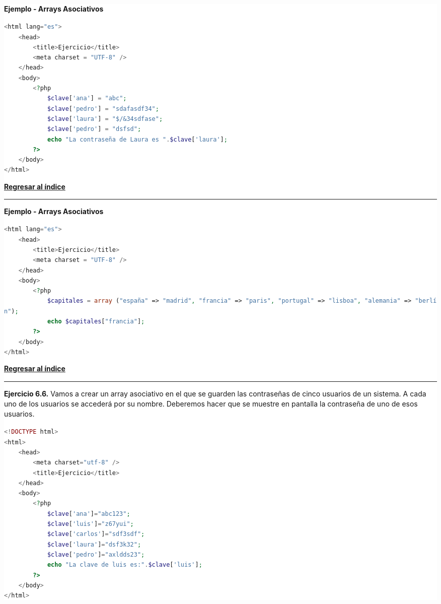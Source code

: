 **Ejemplo - Arrays Asociativos**
```php
<html lang="es">
	<head>
		<title>Ejercicio</title>
		<meta charset = "UTF-8" />
	</head>
	<body>
		<?php
			$clave['ana'] = "abc";
			$clave['pedro'] = "sdafasdf34";
			$clave['laura'] = "$/&34sdfase";
			$clave['pedro'] = "dsfsd";
			echo "La contraseña de Laura es ".$clave['laura'];
		?>
	</body>
</html>
```

**[Regresar al índice](#indice)**

----------------------------------

**Ejemplo - Arrays Asociativos**
```php
<html lang="es">
	<head>
		<title>Ejercicio</title>
		<meta charset = "UTF-8" />
	</head>
	<body>
		<?php
			$capitales = array ("españa" => "madrid", "francia" => "paris", "portugal" => "lisboa", "alemania" => "berlín");
			echo $capitales["francia"];
		?>
	</body>
</html>
```

**[Regresar al índice](#indice)**

----------------------------------

**Ejercicio 6.6.** Vamos a crear un array asociativo en el que se guarden las contraseñas de cinco usuarios de un sistema. A cada uno de los usuarios se accederá por su nombre. Deberemos hacer que se muestre en pantalla la contraseña de uno de esos usuarios.
```php
<!DOCTYPE html>
<html>
 	<head>
 		<meta charset="utf-8" />
 		<title>Ejercicio</title>
 	</head>
 	<body>
 		<?php
 			$clave['ana']="abc123";
 			$clave['luis']="z67yui";
 			$clave['carlos']="sdf3sdf";
 			$clave['laura']="dsf3k32";
 			$clave['pedro']="axldds23";
			echo "La clave de luis es:".$clave['luis'];
 		?>
 	</body>
</html>
```
